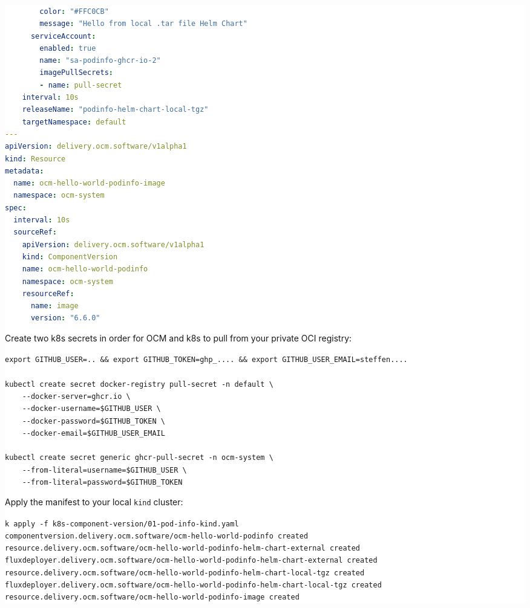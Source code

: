 ```yaml
        color: "#FFC0CB"
        message: "Hello from local .tar file Helm Chart"        
      serviceAccount:        
        enabled: true        
        name: "sa-podinfo-ghcr-io-2"
        imagePullSecrets:
        - name: pull-secret
    interval: 10s
    releaseName: "podinfo-helm-chart-local-tgz"
    targetNamespace: default    
---
apiVersion: delivery.ocm.software/v1alpha1
kind: Resource
metadata:
  name: ocm-hello-world-podinfo-image
  namespace: ocm-system
spec:
  interval: 10s
  sourceRef:
    apiVersion: delivery.ocm.software/v1alpha1
    kind: ComponentVersion
    name: ocm-hello-world-podinfo
    namespace: ocm-system
    resourceRef:
      name: image
      version: "6.6.0"
```

Create two k8s secrets in order for OCM and k8s to pull from your private OCI registry:

```shell
export GITHUB_USER=.. && export GITHUB_TOKEN=ghp_.... && export GITHUB_USER_EMAIL=steffen....

kubectl create secret docker-registry pull-secret -n default \
    --docker-server=ghcr.io \
    --docker-username=$GITHUB_USER \
    --docker-password=$GITHUB_TOKEN \
    --docker-email=$GITHUB_USER_EMAIL

kubectl create secret generic ghcr-pull-secret -n ocm-system \
    --from-literal=username=$GITHUB_USER \
    --from-literal=password=$GITHUB_TOKEN
```

Apply the manifest to your local `kind` cluster:

```shell
k apply -f k8s-component-version/01-pod-info-kind.yaml 
componentversion.delivery.ocm.software/ocm-hello-world-podinfo created
resource.delivery.ocm.software/ocm-hello-world-podinfo-helm-chart-external created
fluxdeployer.delivery.ocm.software/ocm-hello-world-podinfo-helm-chart-external created
resource.delivery.ocm.software/ocm-hello-world-podinfo-helm-chart-local-tgz created
fluxdeployer.delivery.ocm.software/ocm-hello-world-podinfo-helm-chart-local-tgz created
resource.delivery.ocm.software/ocm-hello-world-podinfo-image created
```
